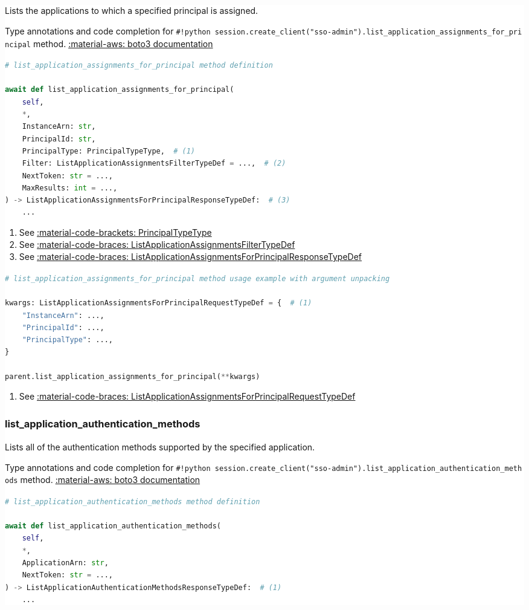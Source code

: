 Lists the applications to which a specified principal is assigned.

Type annotations and code completion for `#!python session.create_client("sso-admin").list_application_assignments_for_principal` method.
[:material-aws: boto3 documentation](https://boto3.amazonaws.com/v1/documentation/api/latest/reference/services/sso-admin/client/list_application_assignments_for_principal.html)

```python
# list_application_assignments_for_principal method definition

await def list_application_assignments_for_principal(
    self,
    *,
    InstanceArn: str,
    PrincipalId: str,
    PrincipalType: PrincipalTypeType,  # (1)
    Filter: ListApplicationAssignmentsFilterTypeDef = ...,  # (2)
    NextToken: str = ...,
    MaxResults: int = ...,
) -> ListApplicationAssignmentsForPrincipalResponseTypeDef:  # (3)
    ...
```

1. See [:material-code-brackets: PrincipalTypeType](./literals.md#principaltypetype)
2. See [:material-code-braces: ListApplicationAssignmentsFilterTypeDef](./type_defs.md#listapplicationassignmentsfiltertypedef)
3. See [:material-code-braces: ListApplicationAssignmentsForPrincipalResponseTypeDef](./type_defs.md#listapplicationassignmentsforprincipalresponsetypedef)


```python
# list_application_assignments_for_principal method usage example with argument unpacking

kwargs: ListApplicationAssignmentsForPrincipalRequestTypeDef = {  # (1)
    "InstanceArn": ...,
    "PrincipalId": ...,
    "PrincipalType": ...,
}

parent.list_application_assignments_for_principal(**kwargs)
```

1. See [:material-code-braces: ListApplicationAssignmentsForPrincipalRequestTypeDef](./type_defs.md#listapplicationassignmentsforprincipalrequesttypedef)

### list\_application\_authentication\_methods

Lists all of the authentication methods supported by the specified application.

Type annotations and code completion for `#!python session.create_client("sso-admin").list_application_authentication_methods` method.
[:material-aws: boto3 documentation](https://boto3.amazonaws.com/v1/documentation/api/latest/reference/services/sso-admin/client/list_application_authentication_methods.html)

```python
# list_application_authentication_methods method definition

await def list_application_authentication_methods(
    self,
    *,
    ApplicationArn: str,
    NextToken: str = ...,
) -> ListApplicationAuthenticationMethodsResponseTypeDef:  # (1)
    ...
```
